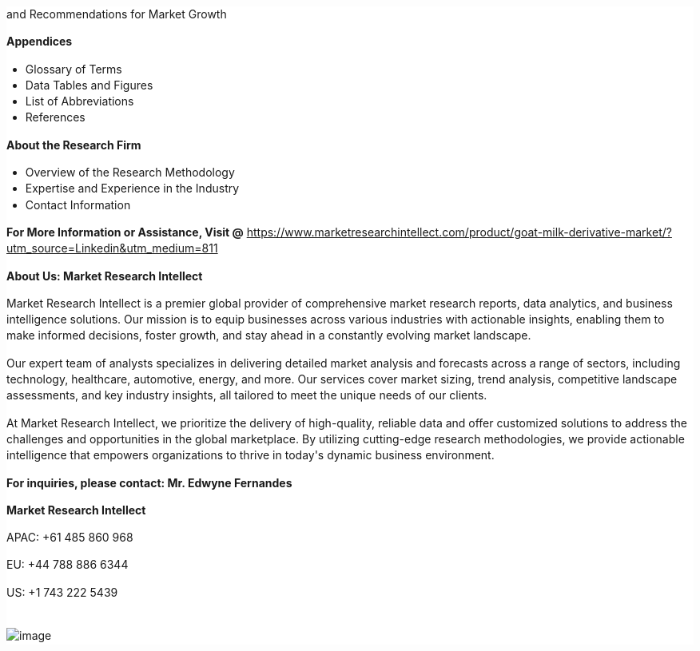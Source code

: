 and Recommendations for Market Growth</li></ul><p><strong>Appendices</strong></p><ul><li>Glossary of Terms</li><li>Data Tables and Figures</li><li>List of Abbreviations</li><li>References</li></ul><p><strong>About the Research Firm</strong></p><ul><li>Overview of the Research Methodology</li><li>Expertise and Experience in the Industry</li><li>Contact Information</li></ul></div><div class="article-main__content" data-test-id="publishing-text-block"><p><span class="font-[700]"><strong>For More Information or Assistance, Visit @</strong>&nbsp;<a href="https://www.marketresearchintellect.com/product/goat-milk-derivative-market/?utm_source=Linkedin&utm_medium=811">https://www.marketresearchintellect.com/product/goat-milk-derivative-market/?utm_source=Linkedin&utm_medium=811</a></span></p><p><strong>About Us: Market Research Intellect</strong></p><p>Market Research Intellect is a premier global provider of comprehensive market research reports, data analytics, and business intelligence solutions. Our mission is to equip businesses across various industries with actionable insights, enabling them to make informed decisions, foster growth, and stay ahead in a constantly evolving market landscape.</p><p>Our expert team of analysts specializes in delivering detailed market analysis and forecasts across a range of sectors, including technology, healthcare, automotive, energy, and more. Our services cover market sizing, trend analysis, competitive landscape assessments, and key industry insights, all tailored to meet the unique needs of our clients.</p><p>At Market Research Intellect, we prioritize the delivery of high-quality, reliable data and offer customized solutions to address the challenges and opportunities in the global marketplace. By utilizing cutting-edge research methodologies, we provide actionable intelligence that empowers organizations to thrive in today's dynamic business environment.</p><p><strong>For inquiries, please contact: Mr. Edwyne Fernandes</strong></p><p><strong>Market Research Intellect</strong></p><p>APAC: +61 485 860 968</p><p>EU: +44 788 886 6344</p><p>US: +1 743 222 5439</p></div><div class="article-main__content" data-test-id="publishing-text-block">&nbsp;</div>
![image](https://github.com/user-attachments/assets/010eaff0-d7e6-49e2-ac18-98c32f784d2f)
